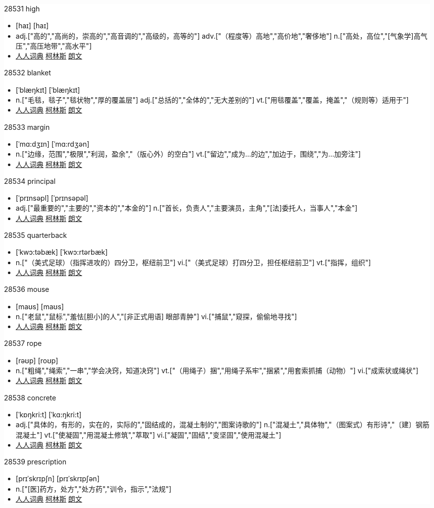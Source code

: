 28531 high 
- [haɪ]  [haɪ] 
- adj.["高的","高尚的，崇高的","高音调的","高级的，高等的"]  adv.["（程度等）高地","高价地","奢侈地"]  n.["高处，高位","[气象学]高气压","高压地带","高水平"]   
- [人人词典](https://www.91dict.com/words?w=high) [柯林斯](https://www.collinsdictionary.com/zh/dictionary/english/high) [朗文](https://www.ldoceonline.com/dictionary/high) 

28532 blanket 
- [ˈblæŋkɪt]  [ˈblæŋkɪt] 
- n.["毛毯，毯子","毯状物","厚的覆盖层"]  adj.["总括的","全体的","无大差别的"]  vt.["用毯覆盖","覆盖，掩盖","（规则等）适用于"]   
- [人人词典](https://www.91dict.com/words?w=blanket) [柯林斯](https://www.collinsdictionary.com/zh/dictionary/english/blanket) [朗文](https://www.ldoceonline.com/dictionary/blanket) 

28533 margin 
- [ˈmɑ:dʒɪn]  [ˈmɑ:rdʒən] 
- n.["边缘，范围","极限","利润，盈余","（版心外）的空白"]  vt.["留边","成为…的边","加边于，围绕","为…加旁注"]   
- [人人词典](https://www.91dict.com/words?w=margin) [柯林斯](https://www.collinsdictionary.com/zh/dictionary/english/margin) [朗文](https://www.ldoceonline.com/dictionary/margin) 

28534 principal 
- [ˈprɪnsəpl]  [ˈprɪnsəpəl] 
- adj.["最重要的","主要的","资本的","本金的"]  n.["首长，负责人","主要演员，主角","[法]委托人，当事人","本金"]   
- [人人词典](https://www.91dict.com/words?w=principal) [柯林斯](https://www.collinsdictionary.com/zh/dictionary/english/principal) [朗文](https://www.ldoceonline.com/dictionary/principal) 

28535 quarterback 
- [ˈkwɔ:təbæk]  [ˈkwɔ:rtərbæk] 
- n.["（美式足球）（指挥进攻的）四分卫，枢纽前卫"]  vi.["（美式足球）打四分卫，担任枢纽前卫"]  vt.["指挥，组织"]   
- [人人词典](https://www.91dict.com/words?w=quarterback) [柯林斯](https://www.collinsdictionary.com/zh/dictionary/english/quarterback) [朗文](https://www.ldoceonline.com/dictionary/quarterback) 

28536 mouse 
- [maʊs]  [maʊs] 
- n.["老鼠","鼠标","羞怯[胆小]的人","[非正式用语] 眼部青肿"]  vi.["捕鼠","窥探，偷偷地寻找"]   
- [人人词典](https://www.91dict.com/words?w=mouse) [柯林斯](https://www.collinsdictionary.com/zh/dictionary/english/mouse) [朗文](https://www.ldoceonline.com/dictionary/mouse) 

28537 rope 
- [rəʊp]  [roʊp] 
- n.["粗绳","绳索","一串","学会决窍，知道决窍"]  vt.["（用绳子）捆","用绳子系牢","捆紧","用套索抓捕（动物）"]  vi.["成索状或绳状"]   
- [人人词典](https://www.91dict.com/words?w=rope) [柯林斯](https://www.collinsdictionary.com/zh/dictionary/english/rope) [朗文](https://www.ldoceonline.com/dictionary/rope) 

28538 concrete 
- [ˈkɒŋkri:t]  [ˈkɑ:ŋkri:t] 
- adj.["具体的，有形的，实在的，实际的","固结成的，混凝土制的","图案诗歌的"]  n.["混凝土","具体物","（图案式）有形诗","〔建〕钢筋混凝土"]  vt.["使凝固","用混凝土修筑","萃取"]  vi.["凝固","固结","变坚固","使用混凝土"]   
- [人人词典](https://www.91dict.com/words?w=concrete) [柯林斯](https://www.collinsdictionary.com/zh/dictionary/english/concrete) [朗文](https://www.ldoceonline.com/dictionary/concrete) 

28539 prescription 
- [prɪˈskrɪpʃn]  [prɪˈskrɪpʃən] 
- n.["[医]药方，处方","处方药","训令，指示","法规"]   
- [人人词典](https://www.91dict.com/words?w=prescription) [柯林斯](https://www.collinsdictionary.com/zh/dictionary/english/prescription) [朗文](https://www.ldoceonline.com/dictionary/prescription) 
